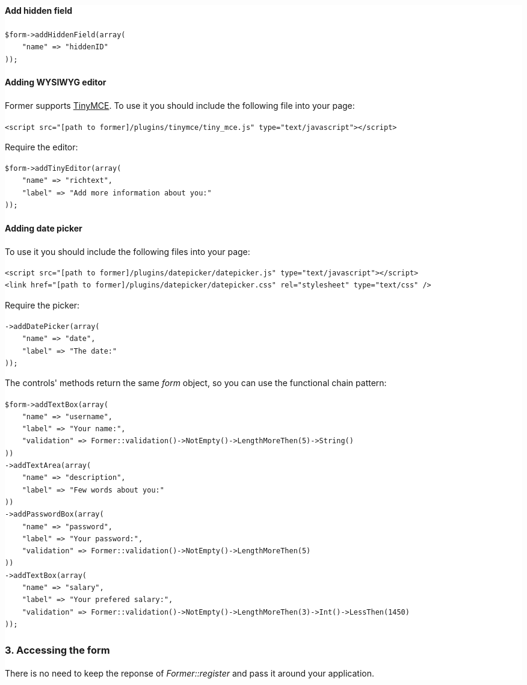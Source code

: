 #### Add hidden field

    $form->addHiddenField(array(
        "name" => "hiddenID"
    ));

#### Adding WYSIWYG editor
Former supports [TinyMCE](http://www.tinymce.com/). To use it you should include the following file into your page:

    <script src="[path to former]/plugins/tinymce/tiny_mce.js" type="text/javascript"></script>

Require the editor:
    
    $form->addTinyEditor(array(
        "name" => "richtext",
        "label" => "Add more information about you:"
    ));

#### Adding date picker
To use it you should include the following files into your page:

    <script src="[path to former]/plugins/datepicker/datepicker.js" type="text/javascript"></script>
    <link href="[path to former]/plugins/datepicker/datepicker.css" rel="stylesheet" type="text/css" />

Require the picker:

    ->addDatePicker(array(
        "name" => "date",
        "label" => "The date:"
    ));

The controls' methods return the same *form* object, so you can use the functional chain pattern:

    $form->addTextBox(array(
        "name" => "username", 
        "label" => "Your name:", 
        "validation" => Former::validation()->NotEmpty()->LengthMoreThen(5)->String()
    ))
    ->addTextArea(array(
        "name" => "description", 
        "label" => "Few words about you:"
    ))
    ->addPasswordBox(array(
        "name" => "password", 
        "label" => "Your password:", 
        "validation" => Former::validation()->NotEmpty()->LengthMoreThen(5)
    ))
    ->addTextBox(array(
        "name" => "salary", 
        "label" => "Your prefered salary:", 
        "validation" => Former::validation()->NotEmpty()->LengthMoreThen(3)->Int()->LessThen(1450)
    ));

### 3. Accessing the form
There is no need to keep the reponse of *Former::register* and pass it around your application.
